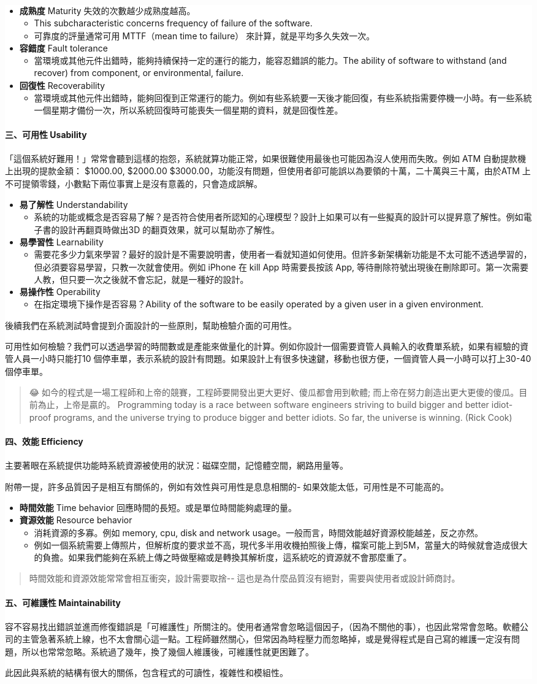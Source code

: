   
- **成熟度** Maturity 失效的次數越少成熟度越高。
    - This subcharacteristic concerns frequency of failure of the software. 
    - 可靠度的評量通常可用 MTTF（mean time to failure） 來計算，就是平均多久失效一次。
- **容錯度** Fault tolerance 
    - 當環境或其他元件出錯時，能夠持續保持一定的運行的能力，能容忍錯誤的能力。The ability of software to withstand (and recover) from component, or environmental, failure.
- **回復性** Recoverability 
    - 當環境或其他元件出錯時，能夠回復到正常運行的能力。例如有些系統要一天後才能回復，有些系統指需要停機一小時。有一些系統一個星期才備份一次，所以系統回復時可能喪失一個星期的資料，就是回復性差。


#### 三、可用性 Usability

「這個系統好難用！」常常會聽到這樣的抱怨，系統就算功能正常，如果很難使用最後也可能因為沒人使用而失敗。例如 ATM 自動提款機上出現的提款金額： $1000.00, $2000.00 $3000.00，功能沒有問題，但使用者卻可能誤以為要領的十萬，二十萬與三十萬，由於ATM 上不可提領零錢，小數點下兩位事實上是沒有意義的，只會造成誤解。

- **易了解性** Understandability  
    - 系統的功能或概念是否容易了解？是否符合使用者所認知的心理模型？設計上如果可以有一些擬真的設計可以提昇意了解性。例如電子書的設計再翻頁時做出3D  的翻頁效果，就可以幫助亦了解性。
- **易學習性** Learnability 
    - 需要花多少力氣來學習？最好的設計是不需要說明書，使用者一看就知道如何使用。但許多新架構新功能是不太可能不透過學習的，但必須要容易學習，只教一次就會使用。例如 iPhone 在 kill App 時需要長按該 App, 等待刪除符號出現後在刪除即可。第一次需要人教，但只要一次之後就不會忘記，就是一種好的設計。
- **易操作性** Operability  
    - 在指定環境下操作是否容易？Ability of the software to be easily operated by a given user in a given environment.

後續我們在系統測試時會提到介面設計的一些原則，幫助檢驗介面的可用性。

可用性如何檢驗？我們可以透過學習的時間數或是產能來做量化的計算。例如你設計一個需要資管人員輸入的收費單系統，如果有經驗的資管人員一小時只能打10 個停車單，表示系統的設計有問題。如果設計上有很多快速鍵，移動也很方便，一個資管人員一小時可以打上30-40 個停車單。

> :joy: 如今的程式是一場工程師和上帝的競賽，工程師要開發出更大更好、傻瓜都會用到軟體; 而上帝在努力創造出更大更傻的傻瓜。目前為止，上帝是贏的。
> Programming today is a race between software engineers striving to build bigger and better idiot-proof programs, and the universe trying to produce bigger and better idiots. So far, the universe is winning. (Rick Cook)

#### 四、效能 Efficiency

主要著眼在系統提供功能時系統資源被使用的狀況：磁碟空間，記憶體空間，網路用量等。

附帶一提，許多品質因子是相互有關係的，例如有效性與可用性是息息相關的- 如果效能太低，可用性是不可能高的。

  
- **時間效能** Time behavior  回應時間的長短。或是單位時間能夠處理的量。
- **資源效能** Resource behavior  
    - 消耗資源的多寡。例如  memory, cpu, disk and network usage。一般而言，時間效能越好資源校能越差，反之亦然。
    - 例如一個系統需要上傳照片，但解析度的要求並不高，現代多半用收機拍照後上傳，檔案可能上到5M，當量大的時候就會造成很大的負擔。如果我們能夠在系統上傳之時做壓縮或是轉換其解析度，這系統吃的資源就不會那麼重了。

> 時間效能和資源效能常常會相互衝突，設計需要取捨-- 這也是為什麼品質沒有絕對，需要與使用者或設計師商討。

#### 五、可維護性 Maintainability


容不容易找出錯誤並進而修復錯誤是「可維護性」所關注的。使用者通常會忽略這個因子，（因為不關他的事），也因此常常會忽略。軟體公司的主管急著系統上線，也不太會關心這一點。工程師雖然關心，但常因為時程壓力而忽略掉，或是覺得程式是自己寫的維護一定沒有問題，所以也常常忽略。系統過了幾年，換了幾個人維護後，可維護性就更困難了。

此因此與系統的結構有很大的關係，包含程式的可讀性，複雜性和模組性。

